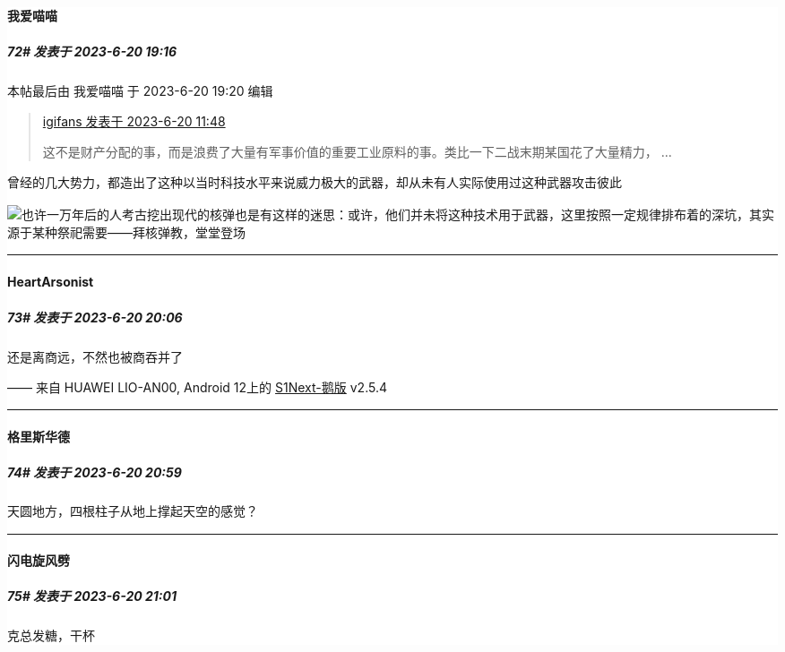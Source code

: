 ####  我爱喵喵  
##### 72#       发表于 2023-6-20 19:16

 本帖最后由 我爱喵喵 于 2023-6-20 19:20 编辑 
<blockquote><a href="httphttps://bbs.saraba1st.com/2b/forum.php?mod=redirect&amp;goto=findpost&amp;pid=61354479&amp;ptid=2140773" target="_blank">igifans 发表于 2023-6-20 11:48</a>

这不是财产分配的事，而是浪费了大量有军事价值的重要工业原料的事。类比一下二战末期某国花了大量精力， ...</blockquote>
曾经的几大势力，都造出了这种以当时科技水平来说威力极大的武器，却从未有人实际使用过这种武器攻击彼此

<img src="https://static.saraba1st.com/image/smiley/face2017/067.png" referrerpolicy="no-referrer">也许一万年后的人考古挖出现代的核弹也是有这样的迷思：或许，他们并未将这种技术用于武器，这里按照一定规律排布着的深坑，其实源于某种祭祀需要——拜核弹教，堂堂登场


*****

####  HeartArsonist  
##### 73#       发表于 2023-6-20 20:06

还是离商远，不然也被商吞并了

—— 来自 HUAWEI LIO-AN00, Android 12上的 [S1Next-鹅版](https://github.com/ykrank/S1-Next/releases) v2.5.4


*****

####  格里斯华德  
##### 74#       发表于 2023-6-20 20:59

天圆地方，四根柱子从地上撑起天空的感觉？

*****

####  闪电旋风劈  
##### 75#       发表于 2023-6-20 21:01

克总发糖，干杯

